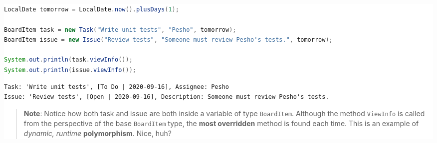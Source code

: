 ```java
LocalDate tomorrow = LocalDate.now().plusDays(1);

BoardItem task = new Task("Write unit tests", "Pesho", tomorrow);
BoardItem issue = new Issue("Review tests", "Someone must review Pesho's tests.", tomorrow);

System.out.println(task.viewInfo());
System.out.println(issue.viewInfo());
```

```
Task: 'Write unit tests', [To Do | 2020-09-16], Assignee: Pesho
Issue: 'Review tests', [Open | 2020-09-16], Description: Someone must review Pesho's tests.
```

> **Note**: Notice how both task and issue are both inside a variable of type `BoardItem`. Although the method `ViewInfo` is called from the perspective of the base `BoardItem` type, the **most overridden** method is found each time. This is an example of *dynamic, runtime* **polymorphism**. Nice, huh?
